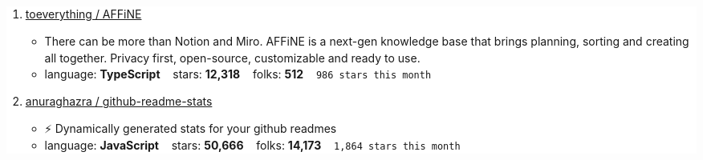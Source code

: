 1. [toeverything / AFFiNE](https://github.com/toeverything/AFFiNE)
    - There can be more than Notion and Miro. AFFiNE is a next-gen knowledge base that brings planning, sorting and creating all together. Privacy first, open-source, customizable and ready to use.
    - language: **TypeScript** &nbsp;&nbsp; stars: **12,318** &nbsp;&nbsp; folks: **512**  &nbsp;&nbsp; `986 stars this month`

1. [anuraghazra / github-readme-stats](https://github.com/anuraghazra/github-readme-stats)
    - ⚡ Dynamically generated stats for your github readmes
    - language: **JavaScript** &nbsp;&nbsp; stars: **50,666** &nbsp;&nbsp; folks: **14,173**  &nbsp;&nbsp; `1,864 stars this month`
